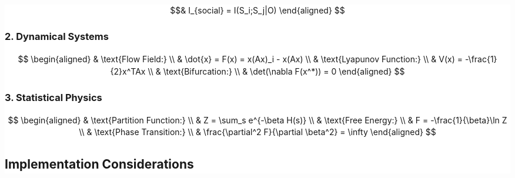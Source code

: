 ```math
& I_{social} = I(S_i;S_j|O)

\end{aligned}

```

### 2. Dynamical Systems

```math

\begin{aligned}

& \text{Flow Field:} \\

& \dot{x} = F(x) = x(Ax)_i - x(Ax) \\

& \text{Lyapunov Function:} \\

& V(x) = -\frac{1}{2}x^TAx \\

& \text{Bifurcation:} \\

& \det(\nabla F(x^*)) = 0

\end{aligned}

```

### 3. Statistical Physics

```math

\begin{aligned}

& \text{Partition Function:} \\

& Z = \sum_s e^{-\beta H(s)} \\

& \text{Free Energy:} \\

& F = -\frac{1}{\beta}\ln Z \\

& \text{Phase Transition:} \\

& \frac{\partial^2 F}{\partial \beta^2} = \infty

\end{aligned}

```

## Implementation Considerations
